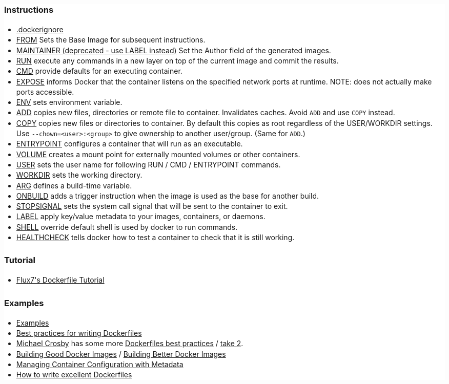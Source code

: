 ### Instructions

* [.dockerignore](https://docs.docker.com/engine/reference/builder/#dockerignore-file)
* [FROM](https://docs.docker.com/engine/reference/builder/#from) Sets the Base Image for subsequent instructions.
* [MAINTAINER (deprecated - use LABEL instead)](https://docs.docker.com/engine/reference/builder/#maintainer-deprecated) Set the Author field of the generated images.
* [RUN](https://docs.docker.com/engine/reference/builder/#run) execute any commands in a new layer on top of the current image and commit the results.
* [CMD](https://docs.docker.com/engine/reference/builder/#cmd) provide defaults for an executing container.
* [EXPOSE](https://docs.docker.com/engine/reference/builder/#expose) informs Docker that the container listens on the specified network ports at runtime.  NOTE: does not actually make ports accessible.
* [ENV](https://docs.docker.com/engine/reference/builder/#env) sets environment variable.
* [ADD](https://docs.docker.com/engine/reference/builder/#add) copies new files, directories or remote file to container.  Invalidates caches. Avoid `ADD` and use `COPY` instead.
* [COPY](https://docs.docker.com/engine/reference/builder/#copy) copies new files or directories to container.  By default this copies as root regardless of the USER/WORKDIR settings.  Use `--chown=<user>:<group>` to give ownership to another user/group.  (Same for `ADD`.)
* [ENTRYPOINT](https://docs.docker.com/engine/reference/builder/#entrypoint) configures a container that will run as an executable.
* [VOLUME](https://docs.docker.com/engine/reference/builder/#volume) creates a mount point for externally mounted volumes or other containers.
* [USER](https://docs.docker.com/engine/reference/builder/#user) sets the user name for following RUN / CMD / ENTRYPOINT commands.
* [WORKDIR](https://docs.docker.com/engine/reference/builder/#workdir) sets the working directory.
* [ARG](https://docs.docker.com/engine/reference/builder/#arg) defines a build-time variable.
* [ONBUILD](https://docs.docker.com/engine/reference/builder/#onbuild) adds a trigger instruction when the image is used as the base for another build.
* [STOPSIGNAL](https://docs.docker.com/engine/reference/builder/#stopsignal) sets the system call signal that will be sent to the container to exit.
* [LABEL](https://docs.docker.com/config/labels-custom-metadata/) apply key/value metadata to your images, containers, or daemons.
* [SHELL](https://docs.docker.com/engine/reference/builder/#shell) override default shell is used by docker to run commands.
* [HEALTHCHECK](https://docs.docker.com/engine/reference/builder/#healthcheck) tells docker how to test a container to check that it is still working.

### Tutorial

* [Flux7's Dockerfile Tutorial](https://www.flux7.com/tutorial/docker-tutorial-series-part-3-automation-is-the-word-using-dockerfile/)

### Examples

* [Examples](https://docs.docker.com/engine/reference/builder/#dockerfile-examples)
* [Best practices for writing Dockerfiles](https://docs.docker.com/engine/userguide/eng-image/dockerfile_best-practices/)
* [Michael Crosby](http://crosbymichael.com/) has some more [Dockerfiles best practices](http://crosbymichael.com/dockerfile-best-practices.html) / [take 2](http://crosbymichael.com/dockerfile-best-practices-take-2.html).
* [Building Good Docker Images](http://jonathan.bergknoff.com/journal/building-good-docker-images) / [Building Better Docker Images](http://jonathan.bergknoff.com/journal/building-better-docker-images)
* [Managing Container Configuration with Metadata](https://speakerdeck.com/garethr/managing-container-configuration-with-metadata)
* [How to write excellent Dockerfiles](https://rock-it.pl/how-to-write-excellent-dockerfiles/)
